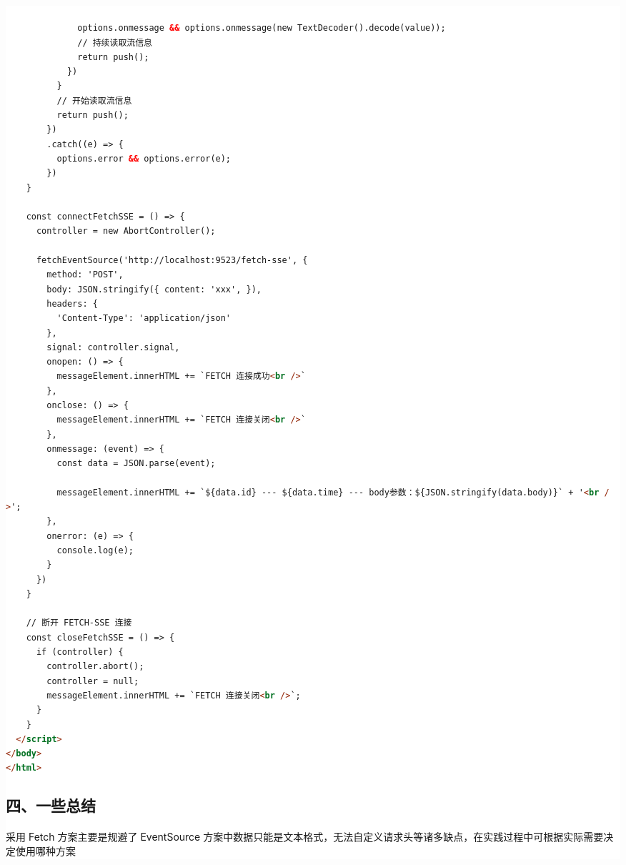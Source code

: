 ```html

              options.onmessage && options.onmessage(new TextDecoder().decode(value));
              // 持续读取流信息
              return push();
            })
          }
          // 开始读取流信息
          return push();
        })
        .catch((e) => {
          options.error && options.error(e);
        })
    }

    const connectFetchSSE = () => {
      controller = new AbortController();

      fetchEventSource('http://localhost:9523/fetch-sse', {
        method: 'POST',
        body: JSON.stringify({ content: 'xxx', }),
        headers: {
          'Content-Type': 'application/json'
        },
        signal: controller.signal,
        onopen: () => {
          messageElement.innerHTML += `FETCH 连接成功<br />`
        },
        onclose: () => {
          messageElement.innerHTML += `FETCH 连接关闭<br />`
        },
        onmessage: (event) => {
          const data = JSON.parse(event);

          messageElement.innerHTML += `${data.id} --- ${data.time} --- body参数：${JSON.stringify(data.body)}` + '<br />';
        },
        onerror: (e) => {
          console.log(e);
        }
      })
    }

    // 断开 FETCH-SSE 连接
    const closeFetchSSE = () => {
      if (controller) {
        controller.abort();
        controller = null;
        messageElement.innerHTML += `FETCH 连接关闭<br />`;
      }
    }
  </script>
</body>
</html>
```

## 四、一些总结
采用 Fetch 方案主要是规避了 EventSource 方案中数据只能是文本格式，无法自定义请求头等诸多缺点，在实践过程中可根据实际需要决定使用哪种方案
